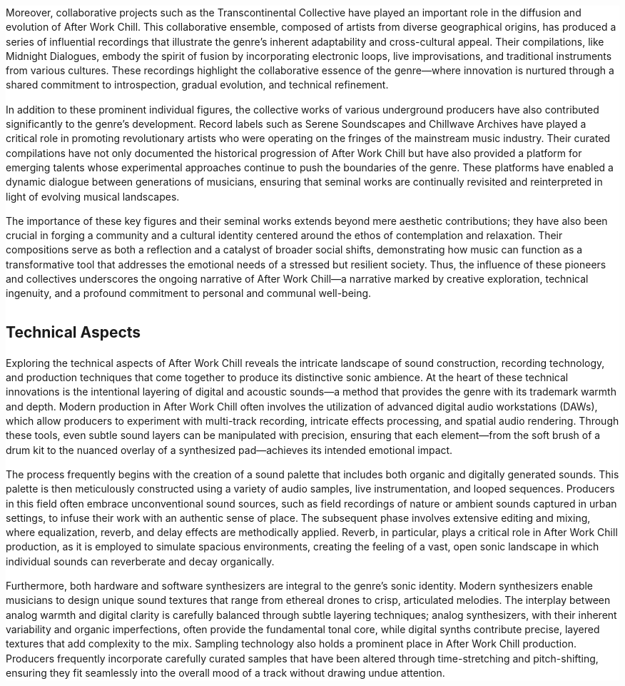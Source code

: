 Moreover, collaborative projects such as the Transcontinental Collective have played an important role in the diffusion and evolution of After Work Chill. This collaborative ensemble, composed of artists from diverse geographical origins, has produced a series of influential recordings that illustrate the genre’s inherent adaptability and cross-cultural appeal. Their compilations, like Midnight Dialogues, embody the spirit of fusion by incorporating electronic loops, live improvisations, and traditional instruments from various cultures. These recordings highlight the collaborative essence of the genre—where innovation is nurtured through a shared commitment to introspection, gradual evolution, and technical refinement.  
  
In addition to these prominent individual figures, the collective works of various underground producers have also contributed significantly to the genre’s development. Record labels such as Serene Soundscapes and Chillwave Archives have played a critical role in promoting revolutionary artists who were operating on the fringes of the mainstream music industry. Their curated compilations have not only documented the historical progression of After Work Chill but have also provided a platform for emerging talents whose experimental approaches continue to push the boundaries of the genre. These platforms have enabled a dynamic dialogue between generations of musicians, ensuring that seminal works are continually revisited and reinterpreted in light of evolving musical landscapes.  
  
The importance of these key figures and their seminal works extends beyond mere aesthetic contributions; they have also been crucial in forging a community and a cultural identity centered around the ethos of contemplation and relaxation. Their compositions serve as both a reflection and a catalyst of broader social shifts, demonstrating how music can function as a transformative tool that addresses the emotional needs of a stressed but resilient society. Thus, the influence of these pioneers and collectives underscores the ongoing narrative of After Work Chill—a narrative marked by creative exploration, technical ingenuity, and a profound commitment to personal and communal well-being.


## Technical Aspects

Exploring the technical aspects of After Work Chill reveals the intricate landscape of sound construction, recording technology, and production techniques that come together to produce its distinctive sonic ambience. At the heart of these technical innovations is the intentional layering of digital and acoustic sounds—a method that provides the genre with its trademark warmth and depth. Modern production in After Work Chill often involves the utilization of advanced digital audio workstations (DAWs), which allow producers to experiment with multi-track recording, intricate effects processing, and spatial audio rendering. Through these tools, even subtle sound layers can be manipulated with precision, ensuring that each element—from the soft brush of a drum kit to the nuanced overlay of a synthesized pad—achieves its intended emotional impact.  
  
The process frequently begins with the creation of a sound palette that includes both organic and digitally generated sounds. This palette is then meticulously constructed using a variety of audio samples, live instrumentation, and looped sequences. Producers in this field often embrace unconventional sound sources, such as field recordings of nature or ambient sounds captured in urban settings, to infuse their work with an authentic sense of place. The subsequent phase involves extensive editing and mixing, where equalization, reverb, and delay effects are methodically applied. Reverb, in particular, plays a critical role in After Work Chill production, as it is employed to simulate spacious environments, creating the feeling of a vast, open sonic landscape in which individual sounds can reverberate and decay organically.  
  
Furthermore, both hardware and software synthesizers are integral to the genre’s sonic identity. Modern synthesizers enable musicians to design unique sound textures that range from ethereal drones to crisp, articulated melodies. The interplay between analog warmth and digital clarity is carefully balanced through subtle layering techniques; analog synthesizers, with their inherent variability and organic imperfections, often provide the fundamental tonal core, while digital synths contribute precise, layered textures that add complexity to the mix. Sampling technology also holds a prominent place in After Work Chill production. Producers frequently incorporate carefully curated samples that have been altered through time-stretching and pitch-shifting, ensuring they fit seamlessly into the overall mood of a track without drawing undue attention.  
  